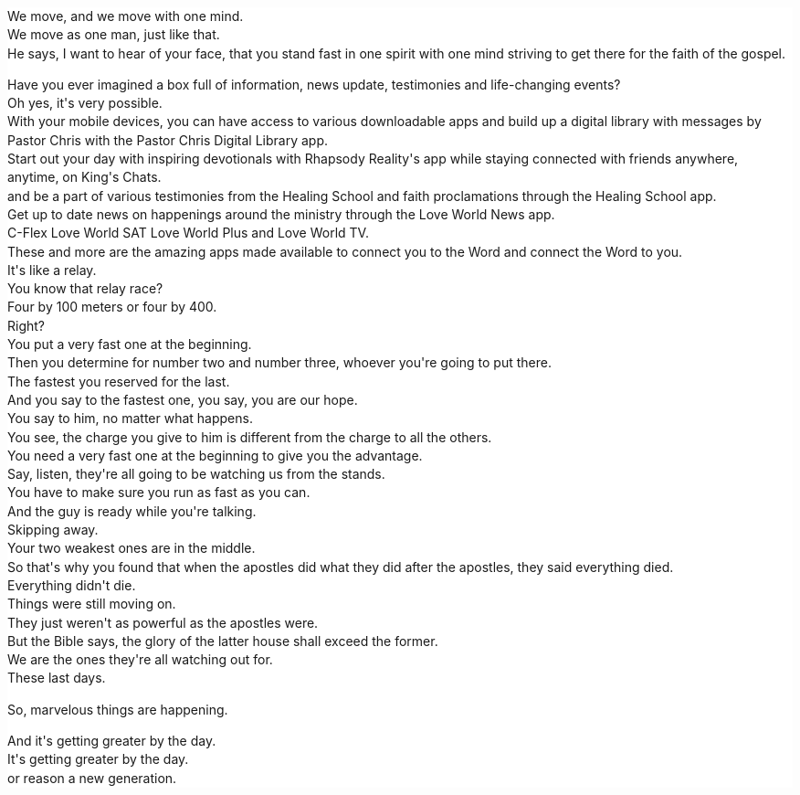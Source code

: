
  
We move, and we move with one mind.  
We move as one man, just like that.  
He says, I want to hear of your face, that you stand fast in one spirit with one mind striving to get there for the faith of the gospel.  


  
 Have you ever imagined a box full of information, news update, testimonies and life-changing events?  
Oh yes, it's very possible.  
With your mobile devices, you can have access to various downloadable apps and build up a digital library with messages by Pastor Chris with the Pastor Chris Digital Library app.  
Start out your day with inspiring devotionals with Rhapsody Reality's app while staying connected with friends anywhere, anytime, on King's Chats.  
 and be a part of various testimonies from the Healing School and faith proclamations through the Healing School app.  
Get up to date news on happenings around the ministry through the Love World News app.  
C-Flex Love World SAT Love World Plus and Love World TV.  
These and more are the amazing apps made available to connect you to the Word and connect the Word to you.  
It's like a relay.  
 You know that relay race?  
Four by 100 meters or four by 400.  
Right?  
You put a very fast one at the beginning.  
Then you determine for number two and number three, whoever you're going to put there.  
The fastest you reserved for the last.  
And you say to the fastest one, you say, you are our hope.  
 You say to him, no matter what happens.  
You see, the charge you give to him is different from the charge to all the others.  
You need a very fast one at the beginning to give you the advantage.  
Say, listen, they're all going to be watching us from the stands.  
You have to make sure you run as fast as you can.  
And the guy is ready while you're talking.  
Skipping away.  
 Your two weakest ones are in the middle.  
So that's why you found that when the apostles did what they did after the apostles, they said everything died.  
Everything didn't die.  
Things were still moving on.  
They just weren't as powerful as the apostles were.  
But the Bible says, the glory of the latter house shall exceed the former.  
 We are the ones they're all watching out for.  
These last days.  


  
So, marvelous things are happening.  


  
And it's getting greater by the day.  
It's getting greater by the day.  
 or reason a new generation.  
